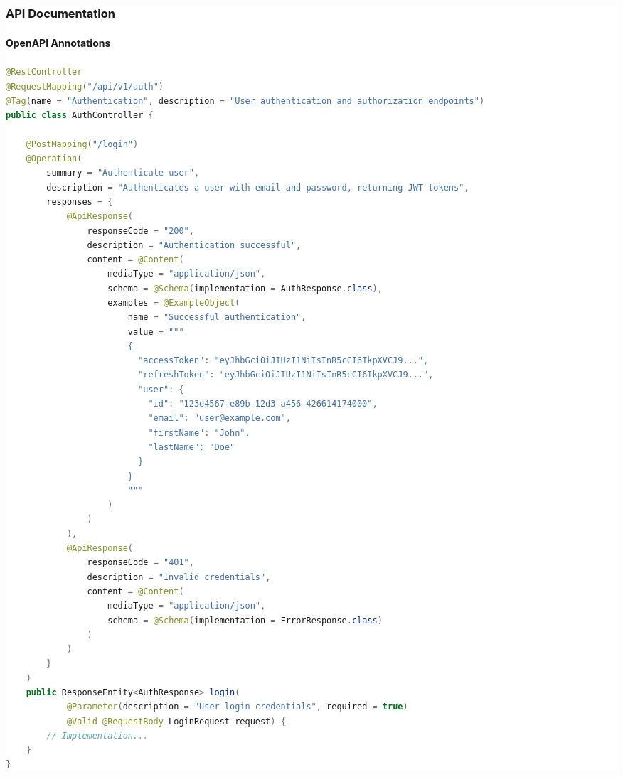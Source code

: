 ### API Documentation

#### OpenAPI Annotations
```java
@RestController
@RequestMapping("/api/v1/auth")
@Tag(name = "Authentication", description = "User authentication and authorization endpoints")
public class AuthController {
    
    @PostMapping("/login")
    @Operation(
        summary = "Authenticate user",
        description = "Authenticates a user with email and password, returning JWT tokens",
        responses = {
            @ApiResponse(
                responseCode = "200",
                description = "Authentication successful",
                content = @Content(
                    mediaType = "application/json",
                    schema = @Schema(implementation = AuthResponse.class),
                    examples = @ExampleObject(
                        name = "Successful authentication",
                        value = """
                        {
                          "accessToken": "eyJhbGciOiJIUzI1NiIsInR5cCI6IkpXVCJ9...",
                          "refreshToken": "eyJhbGciOiJIUzI1NiIsInR5cCI6IkpXVCJ9...",
                          "user": {
                            "id": "123e4567-e89b-12d3-a456-426614174000",
                            "email": "user@example.com",
                            "firstName": "John",
                            "lastName": "Doe"
                          }
                        }
                        """
                    )
                )
            ),
            @ApiResponse(
                responseCode = "401",
                description = "Invalid credentials",
                content = @Content(
                    mediaType = "application/json",
                    schema = @Schema(implementation = ErrorResponse.class)
                )
            )
        }
    )
    public ResponseEntity<AuthResponse> login(
            @Parameter(description = "User login credentials", required = true)
            @Valid @RequestBody LoginRequest request) {
        // Implementation...
    }
}
```
